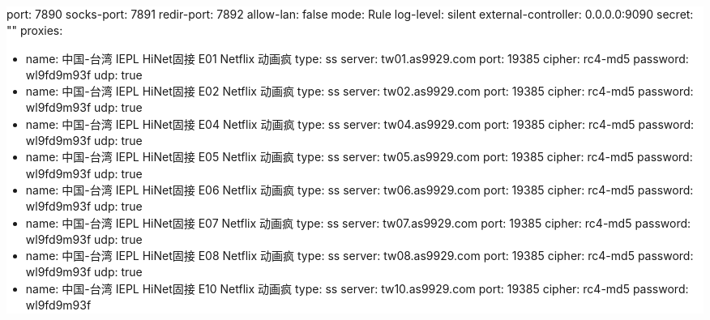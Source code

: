 port: 7890
socks-port: 7891
redir-port: 7892
allow-lan: false
mode: Rule
log-level: silent
external-controller: 0.0.0.0:9090
secret: ""
proxies:
  - name: 中国-台湾 IEPL HiNet固接 E01 Netflix 动画疯
    type: ss
    server: tw01.as9929.com
    port: 19385
    cipher: rc4-md5
    password: wl9fd9m93f
    udp: true
  - name: 中国-台湾 IEPL HiNet固接 E02 Netflix 动画疯
    type: ss
    server: tw02.as9929.com
    port: 19385
    cipher: rc4-md5
    password: wl9fd9m93f
    udp: true
  - name: 中国-台湾 IEPL HiNet固接 E04 Netflix 动画疯
    type: ss
    server: tw04.as9929.com
    port: 19385
    cipher: rc4-md5
    password: wl9fd9m93f
    udp: true
  - name: 中国-台湾 IEPL HiNet固接 E05 Netflix 动画疯
    type: ss
    server: tw05.as9929.com
    port: 19385
    cipher: rc4-md5
    password: wl9fd9m93f
    udp: true
  - name: 中国-台湾 IEPL HiNet固接 E06 Netflix 动画疯
    type: ss
    server: tw06.as9929.com
    port: 19385
    cipher: rc4-md5
    password: wl9fd9m93f
    udp: true
  - name: 中国-台湾 IEPL HiNet固接 E07 Netflix 动画疯
    type: ss
    server: tw07.as9929.com
    port: 19385
    cipher: rc4-md5
    password: wl9fd9m93f
    udp: true
  - name: 中国-台湾 IEPL HiNet固接 E08 Netflix 动画疯
    type: ss
    server: tw08.as9929.com
    port: 19385
    cipher: rc4-md5
    password: wl9fd9m93f
    udp: true
  - name: 中国-台湾 IEPL HiNet固接 E10 Netflix 动画疯
    type: ss
    server: tw10.as9929.com
    port: 19385
    cipher: rc4-md5
    password: wl9fd9m93f
